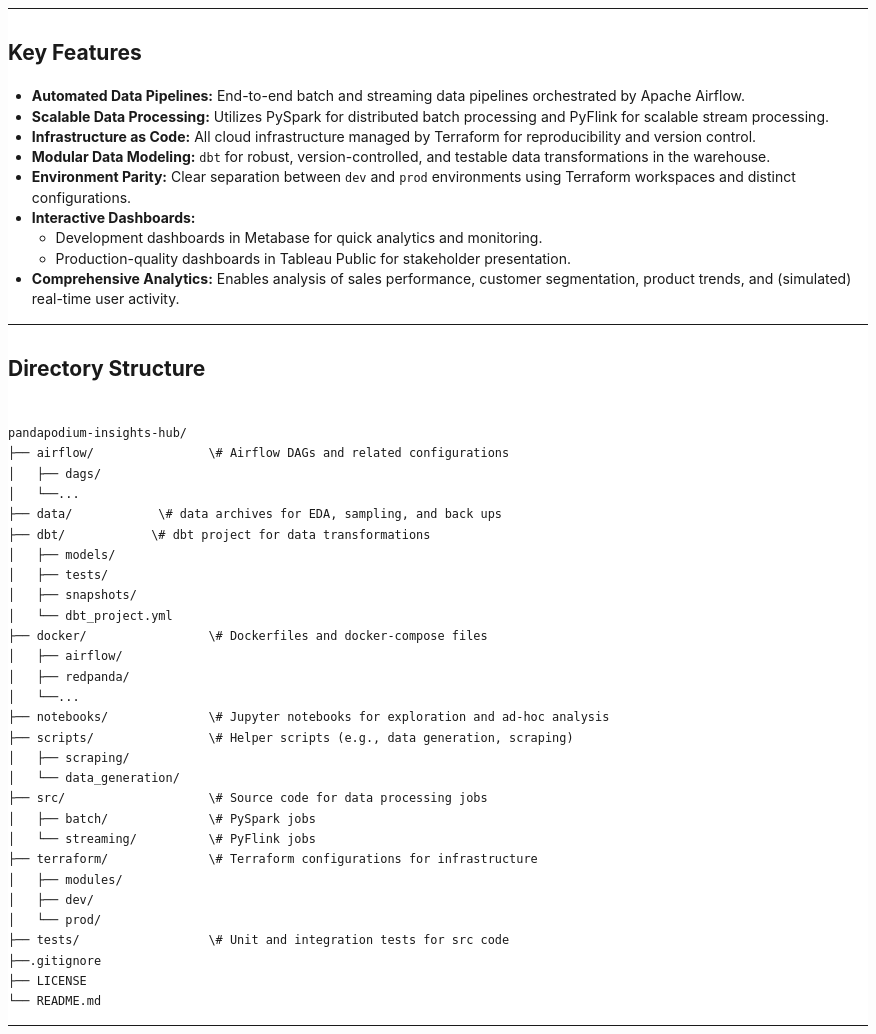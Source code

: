 
---

## Key Features

*   **Automated Data Pipelines:** End-to-end batch and streaming data pipelines orchestrated by Apache Airflow.
*   **Scalable Data Processing:** Utilizes PySpark for distributed batch processing and PyFlink for scalable stream processing.
*   **Infrastructure as Code:** All cloud infrastructure managed by Terraform for reproducibility and version control.
*   **Modular Data Modeling:** `dbt` for robust, version-controlled, and testable data transformations in the warehouse.
*   **Environment Parity:** Clear separation between `dev` and `prod` environments using Terraform workspaces and distinct configurations.
*   **Interactive Dashboards:**
    *   Development dashboards in Metabase for quick analytics and monitoring.
    *   Production-quality dashboards in Tableau Public for stakeholder presentation.
*   **Comprehensive Analytics:** Enables analysis of sales performance, customer segmentation, product trends, and (simulated) real-time user activity.

---

## Directory Structure

```

pandapodium-insights-hub/
├── airflow/                \# Airflow DAGs and related configurations
│   ├── dags/
│   └──...
├── data/            \# data archives for EDA, sampling, and back ups
├── dbt/            \# dbt project for data transformations
│   ├── models/
│   ├── tests/
│   ├── snapshots/
│   └── dbt_project.yml
├── docker/                 \# Dockerfiles and docker-compose files
│   ├── airflow/
│   ├── redpanda/
│   └──...
├── notebooks/              \# Jupyter notebooks for exploration and ad-hoc analysis
├── scripts/                \# Helper scripts (e.g., data generation, scraping)
│   ├── scraping/
│   └── data_generation/
├── src/                    \# Source code for data processing jobs
│   ├── batch/              \# PySpark jobs
│   └── streaming/          \# PyFlink jobs
├── terraform/              \# Terraform configurations for infrastructure
│   ├── modules/
│   ├── dev/
│   └── prod/
├── tests/                  \# Unit and integration tests for src code
├──.gitignore
├── LICENSE
└── README.md

````

---